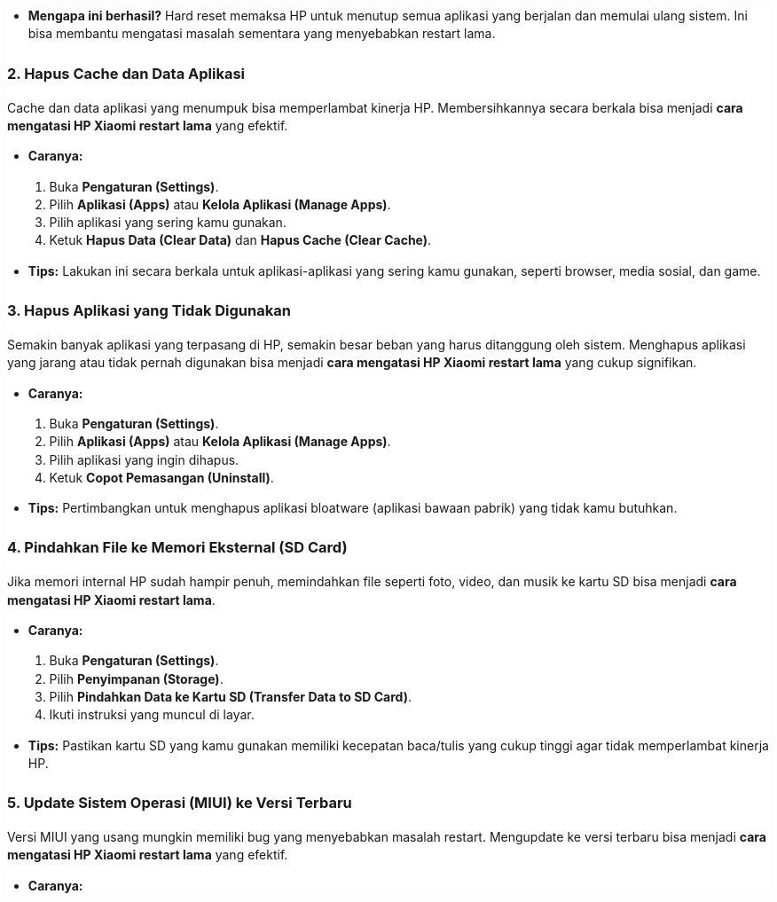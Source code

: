 - **Mengapa ini berhasil?** Hard reset memaksa HP untuk menutup semua aplikasi yang berjalan dan memulai ulang sistem. Ini bisa membantu mengatasi masalah sementara yang menyebabkan restart lama.
    

### 2\. Hapus Cache dan Data Aplikasi

Cache dan data aplikasi yang menumpuk bisa memperlambat kinerja HP. Membersihkannya secara berkala bisa menjadi **cara mengatasi HP Xiaomi restart lama** yang efektif.

- **Caranya:**
    
    1. Buka **Pengaturan (Settings)**.
    2. Pilih **Aplikasi (Apps)** atau **Kelola Aplikasi (Manage Apps)**.
    3. Pilih aplikasi yang sering kamu gunakan.
    4. Ketuk **Hapus Data (Clear Data)** dan **Hapus Cache (Clear Cache)**.
- **Tips:** Lakukan ini secara berkala untuk aplikasi-aplikasi yang sering kamu gunakan, seperti browser, media sosial, dan game.
    

### 3\. Hapus Aplikasi yang Tidak Digunakan

Semakin banyak aplikasi yang terpasang di HP, semakin besar beban yang harus ditanggung oleh sistem. Menghapus aplikasi yang jarang atau tidak pernah digunakan bisa menjadi **cara mengatasi HP Xiaomi restart lama** yang cukup signifikan.

- **Caranya:**
    
    1. Buka **Pengaturan (Settings)**.
    2. Pilih **Aplikasi (Apps)** atau **Kelola Aplikasi (Manage Apps)**.
    3. Pilih aplikasi yang ingin dihapus.
    4. Ketuk **Copot Pemasangan (Uninstall)**.
- **Tips:** Pertimbangkan untuk menghapus aplikasi bloatware (aplikasi bawaan pabrik) yang tidak kamu butuhkan.
    

### 4\. Pindahkan File ke Memori Eksternal (SD Card)

Jika memori internal HP sudah hampir penuh, memindahkan file seperti foto, video, dan musik ke kartu SD bisa menjadi **cara mengatasi HP Xiaomi restart lama**.

- **Caranya:**
    
    1. Buka **Pengaturan (Settings)**.
    2. Pilih **Penyimpanan (Storage)**.
    3. Pilih **Pindahkan Data ke Kartu SD (Transfer Data to SD Card)**.
    4. Ikuti instruksi yang muncul di layar.
- **Tips:** Pastikan kartu SD yang kamu gunakan memiliki kecepatan baca/tulis yang cukup tinggi agar tidak memperlambat kinerja HP.
    

### 5\. Update Sistem Operasi (MIUI) ke Versi Terbaru

Versi MIUI yang usang mungkin memiliki bug yang menyebabkan masalah restart. Mengupdate ke versi terbaru bisa menjadi **cara mengatasi HP Xiaomi restart lama** yang efektif.

- **Caranya:**
    
